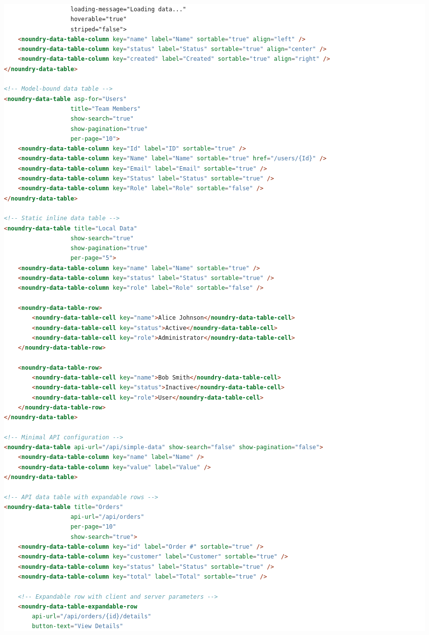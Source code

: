 ```html
                   loading-message="Loading data..."
                   hoverable="true"
                   striped="false">
    <noundry-data-table-column key="name" label="Name" sortable="true" align="left" />
    <noundry-data-table-column key="status" label="Status" sortable="true" align="center" />
    <noundry-data-table-column key="created" label="Created" sortable="true" align="right" />
</noundry-data-table>

<!-- Model-bound data table -->
<noundry-data-table asp-for="Users" 
                   title="Team Members"
                   show-search="true"
                   show-pagination="true"
                   per-page="10">
    <noundry-data-table-column key="Id" label="ID" sortable="true" />
    <noundry-data-table-column key="Name" label="Name" sortable="true" href="/users/{Id}" />
    <noundry-data-table-column key="Email" label="Email" sortable="true" />
    <noundry-data-table-column key="Status" label="Status" sortable="true" />
    <noundry-data-table-column key="Role" label="Role" sortable="false" />
</noundry-data-table>

<!-- Static inline data table -->
<noundry-data-table title="Local Data" 
                   show-search="true"
                   show-pagination="true"
                   per-page="5">
    <noundry-data-table-column key="name" label="Name" sortable="true" />
    <noundry-data-table-column key="status" label="Status" sortable="true" />
    <noundry-data-table-column key="role" label="Role" sortable="false" />
    
    <noundry-data-table-row>
        <noundry-data-table-cell key="name">Alice Johnson</noundry-data-table-cell>
        <noundry-data-table-cell key="status">Active</noundry-data-table-cell>
        <noundry-data-table-cell key="role">Administrator</noundry-data-table-cell>
    </noundry-data-table-row>
    
    <noundry-data-table-row>
        <noundry-data-table-cell key="name">Bob Smith</noundry-data-table-cell>
        <noundry-data-table-cell key="status">Inactive</noundry-data-table-cell>
        <noundry-data-table-cell key="role">User</noundry-data-table-cell>
    </noundry-data-table-row>
</noundry-data-table>

<!-- Minimal API configuration -->
<noundry-data-table api-url="/api/simple-data" show-search="false" show-pagination="false">
    <noundry-data-table-column key="name" label="Name" />
    <noundry-data-table-column key="value" label="Value" />
</noundry-data-table>

<!-- API data table with expandable rows -->
<noundry-data-table title="Orders" 
                   api-url="/api/orders"
                   per-page="10"
                   show-search="true">
    <noundry-data-table-column key="id" label="Order #" sortable="true" />
    <noundry-data-table-column key="customer" label="Customer" sortable="true" />
    <noundry-data-table-column key="status" label="Status" sortable="true" />
    <noundry-data-table-column key="total" label="Total" sortable="true" />
    
    <!-- Expandable row with client and server parameters -->
    <noundry-data-table-expandable-row 
        api-url="/api/orders/{id}/details"
        button-text="View Details"
```